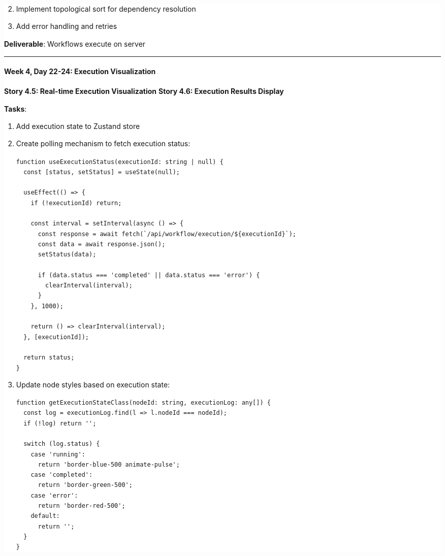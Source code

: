 2. Implement topological sort for dependency resolution

3. Add error handling and retries

**Deliverable**: Workflows execute on server

---

#### Week 4, Day 22-24: Execution Visualization
**Story 4.5: Real-time Execution Visualization**
**Story 4.6: Execution Results Display**

**Tasks**:
1. Add execution state to Zustand store

2. Create polling mechanism to fetch execution status:
   ```tsx
   function useExecutionStatus(executionId: string | null) {
     const [status, setStatus] = useState(null);

     useEffect(() => {
       if (!executionId) return;

       const interval = setInterval(async () => {
         const response = await fetch(`/api/workflow/execution/${executionId}`);
         const data = await response.json();
         setStatus(data);

         if (data.status === 'completed' || data.status === 'error') {
           clearInterval(interval);
         }
       }, 1000);

       return () => clearInterval(interval);
     }, [executionId]);

     return status;
   }
   ```

3. Update node styles based on execution state:
   ```tsx
   function getExecutionStateClass(nodeId: string, executionLog: any[]) {
     const log = executionLog.find(l => l.nodeId === nodeId);
     if (!log) return '';

     switch (log.status) {
       case 'running':
         return 'border-blue-500 animate-pulse';
       case 'completed':
         return 'border-green-500';
       case 'error':
         return 'border-red-500';
       default:
         return '';
     }
   }
   ```
